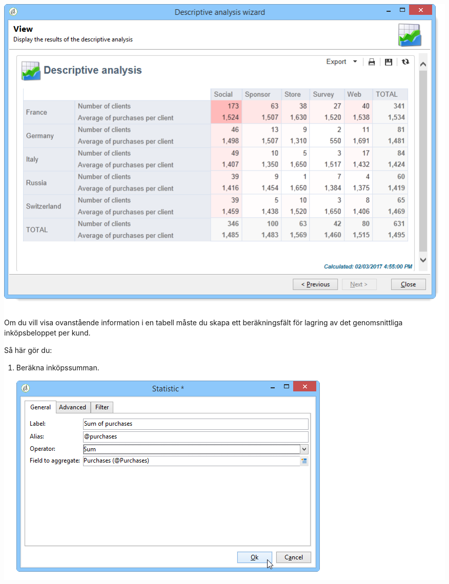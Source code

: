    ![](assets/report_compute_data_sample1.png)

   Om du vill visa ovanstående information i en tabell måste du skapa ett beräkningsfält för lagring av det genomsnittliga inköpsbeloppet per kund.

   Så här gör du:

   1. Beräkna inköpssumman.

      ![](assets/report_compute_data_sample2.png)
